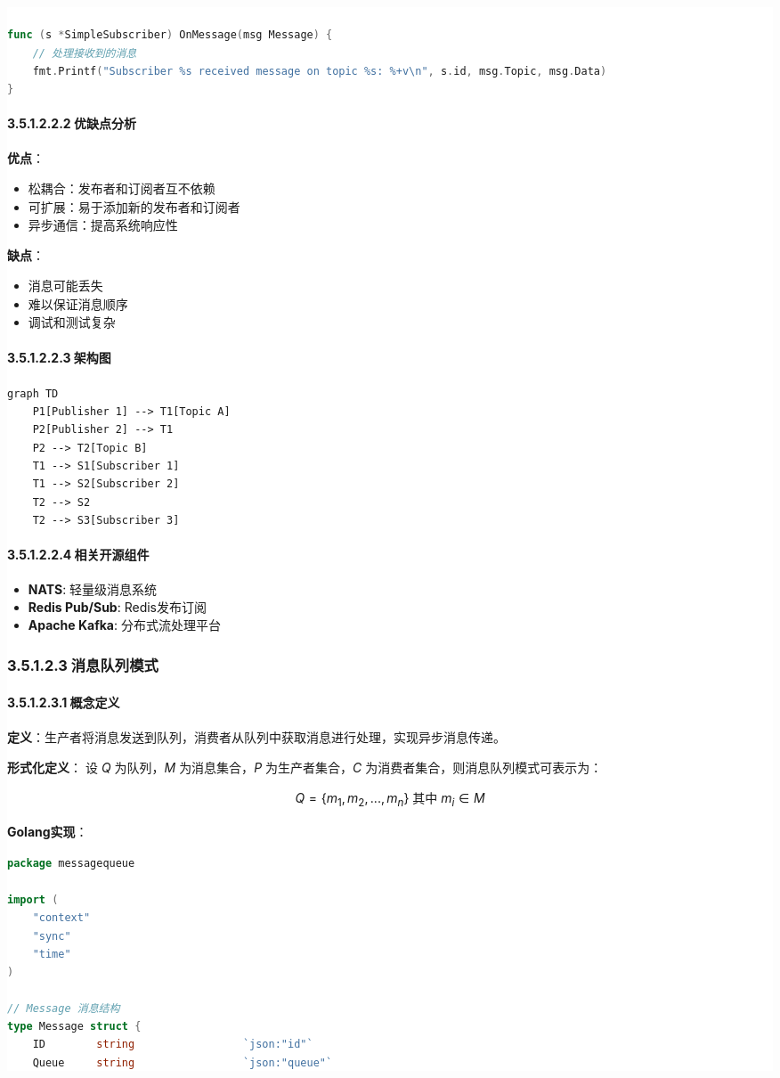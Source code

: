 ```go

func (s *SimpleSubscriber) OnMessage(msg Message) {
    // 处理接收到的消息
    fmt.Printf("Subscriber %s received message on topic %s: %+v\n", s.id, msg.Topic, msg.Data)
}

```

#### 3.5.1.2.2.2 优缺点分析

**优点**：

- 松耦合：发布者和订阅者互不依赖
- 可扩展：易于添加新的发布者和订阅者
- 异步通信：提高系统响应性

**缺点**：

- 消息可能丢失
- 难以保证消息顺序
- 调试和测试复杂

#### 3.5.1.2.2.3 架构图

```mermaid
graph TD
    P1[Publisher 1] --> T1[Topic A]
    P2[Publisher 2] --> T1
    P2 --> T2[Topic B]
    T1 --> S1[Subscriber 1]
    T1 --> S2[Subscriber 2]
    T2 --> S2
    T2 --> S3[Subscriber 3]

```

#### 3.5.1.2.2.4 相关开源组件

- **NATS**: 轻量级消息系统
- **Redis Pub/Sub**: Redis发布订阅
- **Apache Kafka**: 分布式流处理平台

### 3.5.1.2.3 消息队列模式

#### 3.5.1.2.3.1 概念定义

**定义**：生产者将消息发送到队列，消费者从队列中获取消息进行处理，实现异步消息传递。

**形式化定义**：
设 $Q$ 为队列，$M$ 为消息集合，$P$ 为生产者集合，$C$ 为消费者集合，则消息队列模式可表示为：

$$Q = \{m_1, m_2, ..., m_n\} \text{ 其中 } m_i \in M$$

**Golang实现**：

```go
package messagequeue

import (
    "context"
    "sync"
    "time"
)

// Message 消息结构
type Message struct {
    ID        string                 `json:"id"`
    Queue     string                 `json:"queue"`
```